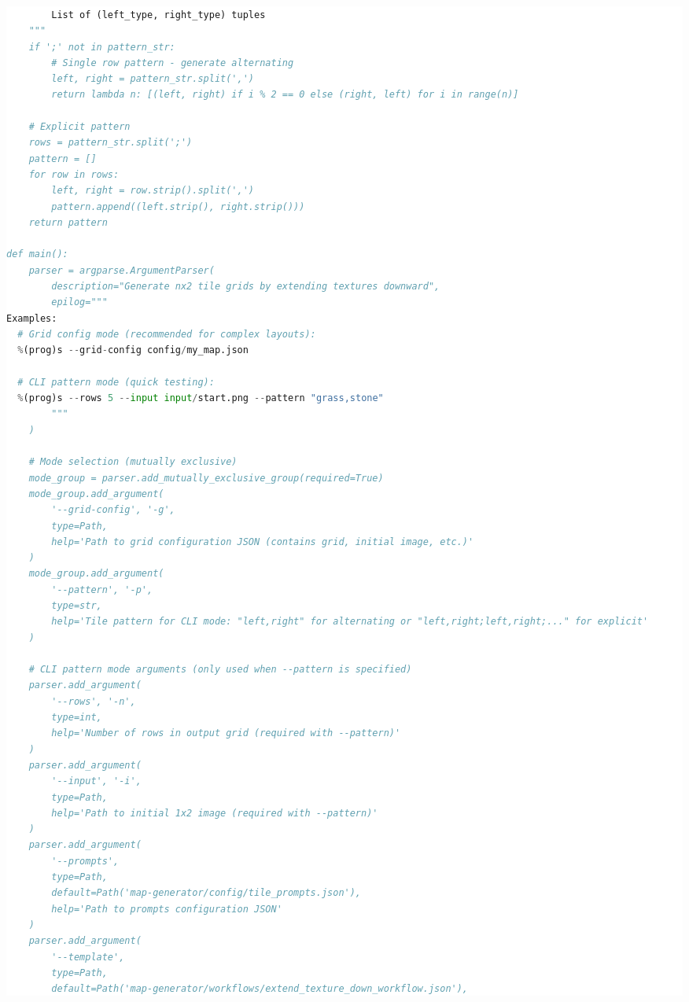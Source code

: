```python
        List of (left_type, right_type) tuples
    """
    if ';' not in pattern_str:
        # Single row pattern - generate alternating
        left, right = pattern_str.split(',')
        return lambda n: [(left, right) if i % 2 == 0 else (right, left) for i in range(n)]

    # Explicit pattern
    rows = pattern_str.split(';')
    pattern = []
    for row in rows:
        left, right = row.strip().split(',')
        pattern.append((left.strip(), right.strip()))
    return pattern

def main():
    parser = argparse.ArgumentParser(
        description="Generate nx2 tile grids by extending textures downward",
        epilog="""
Examples:
  # Grid config mode (recommended for complex layouts):
  %(prog)s --grid-config config/my_map.json

  # CLI pattern mode (quick testing):
  %(prog)s --rows 5 --input input/start.png --pattern "grass,stone"
        """
    )

    # Mode selection (mutually exclusive)
    mode_group = parser.add_mutually_exclusive_group(required=True)
    mode_group.add_argument(
        '--grid-config', '-g',
        type=Path,
        help='Path to grid configuration JSON (contains grid, initial image, etc.)'
    )
    mode_group.add_argument(
        '--pattern', '-p',
        type=str,
        help='Tile pattern for CLI mode: "left,right" for alternating or "left,right;left,right;..." for explicit'
    )

    # CLI pattern mode arguments (only used when --pattern is specified)
    parser.add_argument(
        '--rows', '-n',
        type=int,
        help='Number of rows in output grid (required with --pattern)'
    )
    parser.add_argument(
        '--input', '-i',
        type=Path,
        help='Path to initial 1x2 image (required with --pattern)'
    )
    parser.add_argument(
        '--prompts',
        type=Path,
        default=Path('map-generator/config/tile_prompts.json'),
        help='Path to prompts configuration JSON'
    )
    parser.add_argument(
        '--template',
        type=Path,
        default=Path('map-generator/workflows/extend_texture_down_workflow.json'),
```